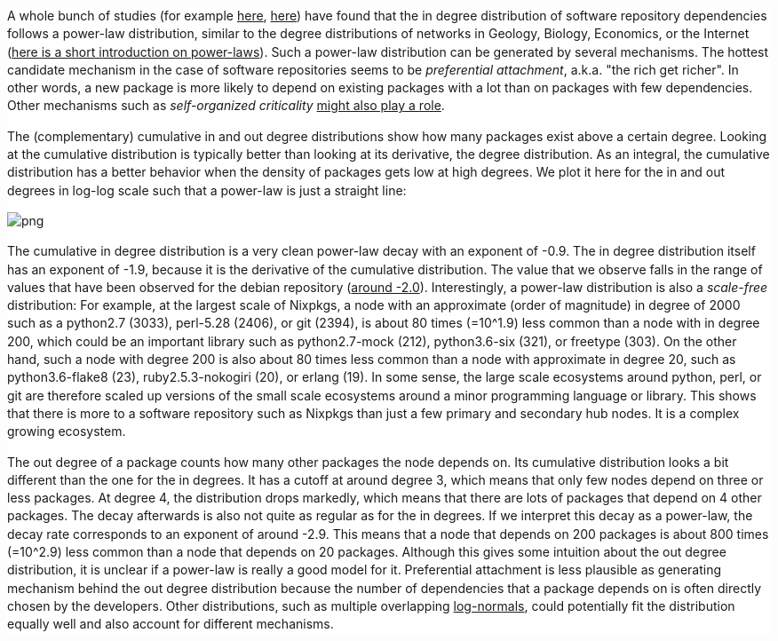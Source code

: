 A whole bunch of studies (for example
[here][complex-dependencies-in-software-systems],
[here][software-systems-as-complex-networks]) have found that the in degree
distribution of software repository dependencies follows a power-law
distribution, similar to the degree distributions of networks in Geology,
Biology, Economics, or the Internet
([here is a short introduction on power-laws][powerlaws-overview]).
Such a power-law distribution can be generated by several mechanisms. The
hottest candidate mechanism in the case of software repositories seems to be
_preferential attachment_, a.k.a. "the rich get richer". In other words, a new
package is more likely to depend on existing packages with a lot than on
packages with few dependencies. Other mechanisms such as _self-organized criticality_
[might also play a role][self-organized-criticality-in-software].

The (complementary) cumulative in and out degree distributions show how many
packages exist above a certain degree. Looking at the cumulative distribution
is typically better than looking at its derivative, the degree distribution. As
an integral, the cumulative distribution has a better behavior when the density
of packages gets low at high degrees. We plot it here for the in and
out degrees in log-log scale such that a power-law is just a straight line:

![png](./nixverse_degree_distribution.png)

The cumulative in degree distribution is a very clean power-law decay with an
exponent of -0.9. The in degree distribution itself has an exponent of -1.9,
because it is the derivative of the cumulative distribution. The value that we
observe falls in the range of values that have been observed for the debian
repository
([around -2.0][complex-dependencies-in-software-systems]).
Interestingly, a power-law distribution is also a _scale-free_ distribution:
For example, at the largest scale of Nixpkgs, a node with an approximate (order
of magnitude) in degree of 2000 such as a python2.7 (3033), perl-5.28 (2406),
or git (2394), is about 80 times (=10^1.9) less common than a node with
in degree 200, which could be an important library such as python2.7-mock
(212), python3.6-six (321), or freetype (303). On the other hand, such a node
with degree 200 is also about 80 times less common than a node with approximate
in degree 20, such as python3.6-flake8 (23), ruby2.5.3-nokogiri (20), or erlang
(19). In some sense, the large scale ecosystems around python, perl, or git are
therefore scaled up versions of the small scale ecosystems around a minor
programming language or library. This shows that there is more to a software
repository such as Nixpkgs than just a few primary and secondary hub nodes. It
is a complex growing ecosystem.

The out degree of a package counts how many other packages the node depends on.
Its cumulative distribution looks a bit different than the one for the in
degrees. It has a cutoff at around degree 3, which means that only few nodes
depend on three or less packages. At degree 4, the distribution drops markedly,
which means that there are lots of packages that depend on 4 other packages.
The decay afterwards is also not quite as regular as for the in degrees. If we
interpret this decay as a power-law, the decay rate corresponds to an exponent
of around -2.9. This means that a node that depends on 200 packages is about
800 times (=10^2.9) less common than a node that depends on 20 packages.
Although this gives some intuition about the out degree distribution, it is
unclear if a power-law is really a good model for it. Preferential attachment
is less plausible as generating mechanism behind the out degree distribution
because the number of dependencies that a package depends on is often directly
chosen by the developers. Other distributions, such as multiple
overlapping [log-normals](https://en.wikipedia.org/wiki/Log-normal_distribution),
could potentially fit the distribution equally well and also account for
different mechanisms.


[nixpkgs]: https://nixos.org/nixpkgs/
[largest]: https://repology.org/repositories/statistics/newest
[nix]: https://nixos.org/nix/
[store-graph]: https://github.com/tweag/store-graph
[gephi]: https://gephi.org/
[force-atlas-2]: https://journals.plos.org/plosone/article?id=10.1371/journal.pone.0098679
[debian]: https://www.debian.org/
[ego-networks]: http://www.analytictech.com/networks/egonet.htm
[power-laws-in-software]: https://www2.dmst.aueb.gr/dds/pubs/jrnl/2008-TOSEM-PowerLaws/html/LSV08.pdf
[complex-dependencies-in-software-systems]: https://arxiv.org/pdf/0904.0087.pdf
[software-systems-as-complex-networks]: https://arxiv.org/pdf/cond-mat/0305575.pdf
[powerlaws-overview]: http://www-personal.umich.edu/~mejn/courses/2006/cmplxsys899/powerlaws.pdf
[self-organized-criticality-in-software]: https://sail.cs.queensu.ca/Downloads/ICSM-ICSME2007_EmpiricalEvidenceForSOCDynamicsInSoftwareEvolution.pdf